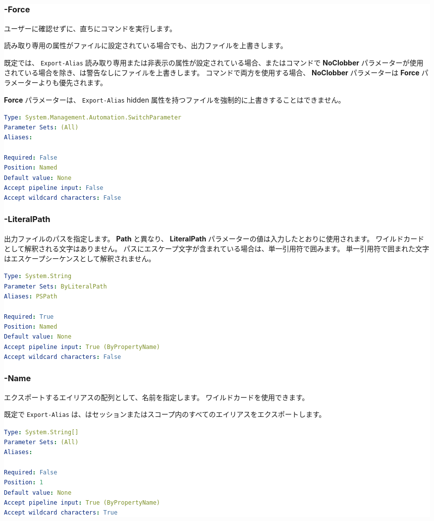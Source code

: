 ### -Force

ユーザーに確認せずに、直ちにコマンドを実行します。

読み取り専用の属性がファイルに設定されている場合でも、出力ファイルを上書きします。

既定では、 `Export-Alias` 読み取り専用または非表示の属性が設定されている場合、またはコマンドで **NoClobber** パラメーターが使用されている場合を除き、は警告なしにファイルを上書きします。
コマンドで両方を使用する場合、 **NoClobber** パラメーターは **Force** パラメーターよりも優先されます。

**Force** パラメーターは、 `Export-Alias` hidden 属性を持つファイルを強制的に上書きすることはできません。

```yaml
Type: System.Management.Automation.SwitchParameter
Parameter Sets: (All)
Aliases:

Required: False
Position: Named
Default value: None
Accept pipeline input: False
Accept wildcard characters: False
```

### -LiteralPath

出力ファイルのパスを指定します。
**Path** と異なり、 **LiteralPath** パラメーターの値は入力したとおりに使用されます。
ワイルドカードとして解釈される文字はありません。
パスにエスケープ文字が含まれている場合は、単一引用符で囲みます。
単一引用符で囲まれた文字はエスケープシーケンスとして解釈されません。

```yaml
Type: System.String
Parameter Sets: ByLiteralPath
Aliases: PSPath

Required: True
Position: Named
Default value: None
Accept pipeline input: True (ByPropertyName)
Accept wildcard characters: False
```

### -Name

エクスポートするエイリアスの配列として、名前を指定します。
ワイルドカードを使用できます。

既定で `Export-Alias` は、はセッションまたはスコープ内のすべてのエイリアスをエクスポートします。

```yaml
Type: System.String[]
Parameter Sets: (All)
Aliases:

Required: False
Position: 1
Default value: None
Accept pipeline input: True (ByPropertyName)
Accept wildcard characters: True
```
